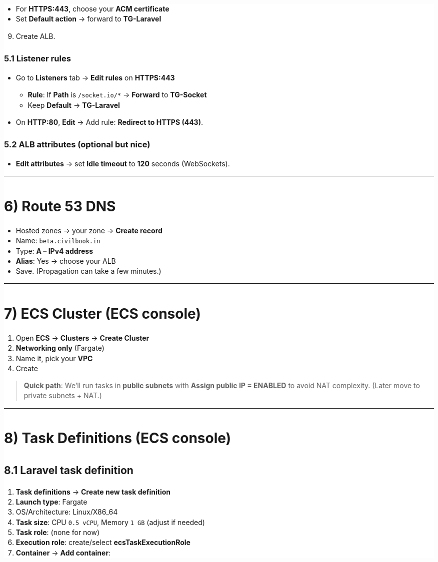    * For **HTTPS:443**, choose your **ACM certificate**
   * Set **Default action** → forward to **TG-Laravel**
9. Create ALB.

### 5.1 Listener rules

* Go to **Listeners** tab → **Edit rules** on **HTTPS:443**

  * **Rule**: If **Path** is `/socket.io/*` → **Forward** to **TG-Socket**
  * Keep **Default** → **TG-Laravel**
* On **HTTP:80**, **Edit** → Add rule: **Redirect to HTTPS (443)**.

### 5.2 ALB attributes (optional but nice)

* **Edit attributes** → set **Idle timeout** to **120** seconds (WebSockets).

---

# 6) Route 53 DNS

* Hosted zones → your zone → **Create record**
* Name: `beta.civilbook.in`
* Type: **A – IPv4 address**
* **Alias**: Yes → choose your ALB
* Save. (Propagation can take a few minutes.)

---

# 7) ECS Cluster (ECS console)

1. Open **ECS** → **Clusters** → **Create Cluster**
2. **Networking only** (Fargate)
3. Name it, pick your **VPC**
4. Create

> **Quick path**: We’ll run tasks in **public subnets** with **Assign public IP = ENABLED** to avoid NAT complexity. (Later move to private subnets + NAT.)

---

# 8) Task Definitions (ECS console)

## 8.1 Laravel task definition

1. **Task definitions** → **Create new task definition**
2. **Launch type**: Fargate
3. OS/Architecture: Linux/X86\_64
4. **Task size**: CPU `0.5 vCPU`, Memory `1 GB` (adjust if needed)
5. **Task role**: (none for now)
6. **Execution role**: create/select **ecsTaskExecutionRole**
7. **Container** → **Add container**:
